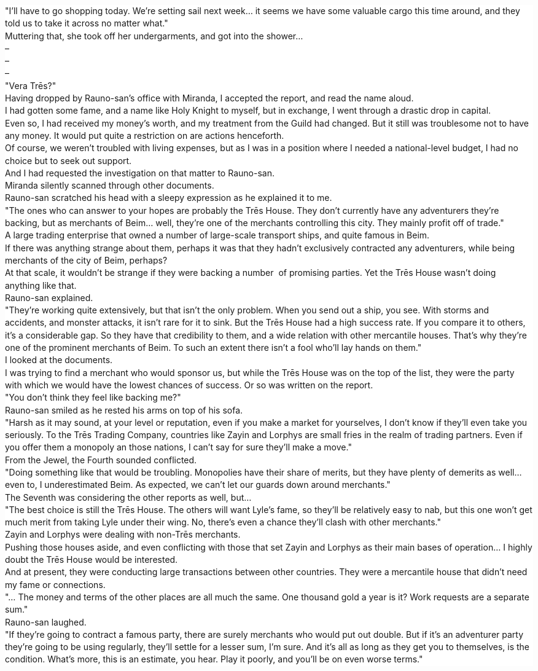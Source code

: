 "I’ll have to go shopping today. We’re setting sail next week… it seems we have some valuable cargo this time around, and they told us to take it across no matter what."<br/>
Muttering that, she took off her undergarments, and got into the shower…<br/>
–<br/>
–<br/>
–<br/>
"Vera Trēs?"<br/>
Having dropped by Rauno-san’s office with Miranda, I accepted the report, and read the name aloud.<br/>
I had gotten some fame, and a name like Holy Knight to myself, but in exchange, I went through a drastic drop in capital.<br/>
Even so, I had received my money’s worth, and my treatment from the Guild had changed. But it still was troublesome not to have any money. It would put quite a restriction on are actions henceforth.<br/>
Of course, we weren’t troubled with living expenses, but as I was in a position where I needed a national-level budget, I had no choice but to seek out support.<br/>
And I had requested the investigation on that matter to Rauno-san.<br/>
Miranda silently scanned through other documents.<br/>
Rauno-san scratched his head with a sleepy expression as he explained it to me.<br/>
"The ones who can answer to your hopes are probably the Trēs House. They don’t currently have any adventurers they’re backing, but as merchants of Beim… well, they’re one of the merchants controlling this city. They mainly profit off of trade."<br/>
A large trading enterprise that owned a number of large-scale transport ships, and quite famous in Beim.<br/>
If there was anything strange about them, perhaps it was that they hadn’t exclusively contracted any adventurers, while being merchants of the city of Beim, perhaps?<br/>
At that scale, it wouldn’t be strange if they were backing a number  of promising parties. Yet the Trēs House wasn’t doing anything like that.<br/>
Rauno-san explained.<br/>
"They’re working quite extensively, but that isn’t the only problem. When you send out a ship, you see. With storms and accidents, and monster attacks, it isn’t rare for it to sink. But the Trēs House had a high success rate. If you compare it to others, it’s a considerable gap. So they have that credibility to them, and a wide relation with other mercantile houses. That’s why they’re one of the prominent merchants of Beim. To such an extent there isn’t a fool who’ll lay hands on them."<br/>
I looked at the documents.<br/>
I was trying to find a merchant who would sponsor us, but while the Trēs House was on the top of the list, they were the party with which we would have the lowest chances of success. Or so was written on the report.<br/>
"You don’t think they feel like backing me?"<br/>
Rauno-san smiled as he rested his arms on top of his sofa.<br/>
"Harsh as it may sound, at your level or reputation, even if you make a market for yourselves, I don’t know if they’ll even take you seriously. To the Trēs Trading Company, countries like Zayin and Lorphys are small fries in the realm of trading partners. Even if you offer them a monopoly an those nations, I can’t say for sure they’ll make a move."<br/>
From the Jewel, the Fourth sounded conflicted.<br/>
"Doing something like that would be troubling. Monopolies have their share of merits, but they have plenty of demerits as well… even to, I underestimated Beim. As expected, we can’t let our guards down around merchants."<br/>
The Seventh was considering the other reports as well, but…<br/>
"The best choice is still the Trēs House. The others will want Lyle’s fame, so they’ll be relatively easy to nab, but this one won’t get much merit from taking Lyle under their wing. No, there’s even a chance they’ll clash with other merchants."<br/>
Zayin and Lorphys were dealing with non-Trēs merchants.<br/>
Pushing those houses aside, and even conflicting with those that set Zayin and Lorphys as their main bases of operation… I highly doubt the Trēs House would be interested.<br/>
And at present, they were conducting large transactions between other countries. They were a mercantile house that didn’t need my fame or connections.<br/>
"… The money and terms of the other places are all much the same. One thousand gold a year is it? Work requests are a separate sum."<br/>
Rauno-san laughed.<br/>
"If they’re going to contract a famous party, there are surely merchants who would put out double. But if it’s an adventurer party they’re going to be using regularly, they’ll settle for a lesser sum, I’m sure. And it’s all as long as they get you to themselves, is the condition. What’s more, this is an estimate, you hear. Play it poorly, and you’ll be on even worse terms."<br/>